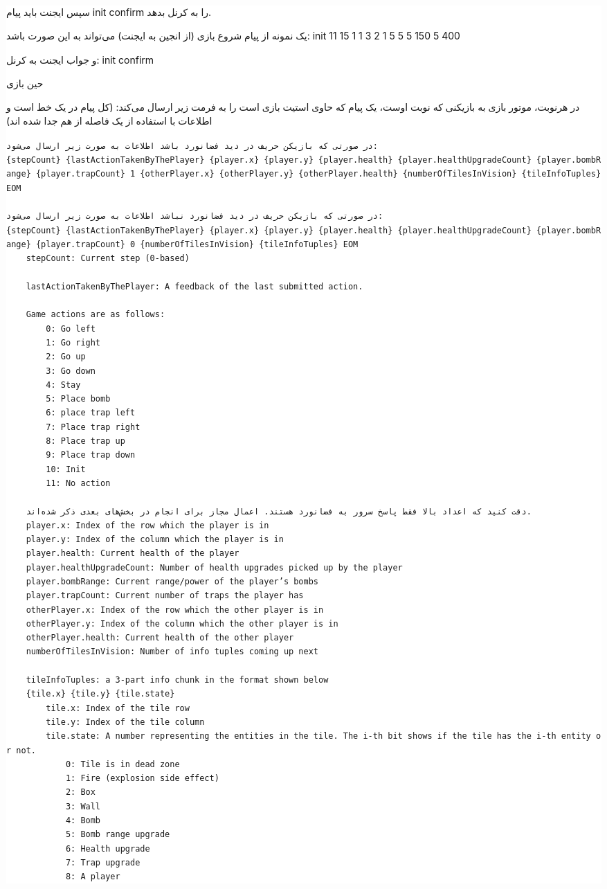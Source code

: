 سپس ایجنت باید پیام init confirm را به کرنل بدهد.

یک نمونه از پیام شروع بازی (از انجین به ایجنت) می‌تواند به این صورت باشد:
init 11 15 1 1 3 2 1 5 5 5 150 5 400

و جواب ایجنت به کرنل:
init confirm

حین بازی

در هرنوبت، موتور بازی به بازیکنی که نوبت اوست، یک پیام که حاوی استیت بازی است را به فرمت زیر ارسال می‌کند: (کل پیام در یک خط است و اطلاعات با استفاده از یک فاصله از هم جدا شده اند)

    در صورتی که بازیکن حریف در دید فضانورد باشد اطلاعات به صورت زیر ارسال می‌شود:
    {stepCount} {lastActionTakenByThePlayer} {player.x} {player.y} {player.health} {player.healthUpgradeCount} {player.bombRange} {player.trapCount} 1 {otherPlayer.x} {otherPlayer.y} {otherPlayer.health} {numberOfTilesInVision} {tileInfoTuples} EOM

    در صورتی که بازیکن حریف در دید فضانورد نباشد اطلاعات به صورت زیر ارسال می‌شود:
    {stepCount} {lastActionTakenByThePlayer} {player.x} {player.y} {player.health} {player.healthUpgradeCount} {player.bombRange} {player.trapCount} 0 {numberOfTilesInVision} {tileInfoTuples} EOM
        stepCount:‌ Current step (0-based)

        lastActionTakenByThePlayer: A feedback of the last submitted action.

        Game actions are as follows:
            0: Go left
            1: Go right
            2: Go up
            3: Go down
            4: Stay
            5: Place bomb
            6: place trap left
            7: Place trap right
            8: Place trap up
            9: Place trap down
            10: Init
            11: No action

        دقت کنید که اعداد بالا فقط پاسخ سرور به فضانورد هستند. اعمال مجاز برای انجام در بخش‌های بعدی ذکر شده‌اند.
        player.x: Index of the row which the player is in
        player.y: Index of the column which the player is in
        player.health: Current health of the player
        player.healthUpgradeCount: Number of health upgrades picked up by the player
        player.bombRange: Current range/power of the player’s bombs
        player.trapCount: Current number of traps the player has
        otherPlayer.x: Index of the row which the other player is in
        otherPlayer.y: Index of the column which the other player is in
        otherPlayer.health: Current health of the other player
        numberOfTilesInVision: Number of info tuples coming up next

        tileInfoTuples: a 3-part info chunk in the format shown below
        {tile.x} {tile.y} {tile.state}
            tile.x: Index of the tile row
            tile.y: Index of the tile column
            tile.state: A number representing the entities in the tile. The i-th bit shows if the tile has the i-th entity or not.
                0: Tile is in dead zone
                1: Fire (explosion side effect)
                2: Box
                3: Wall
                4: Bomb
                5: Bomb range upgrade
                6: Health upgrade
                7: Trap upgrade
                8: A player
